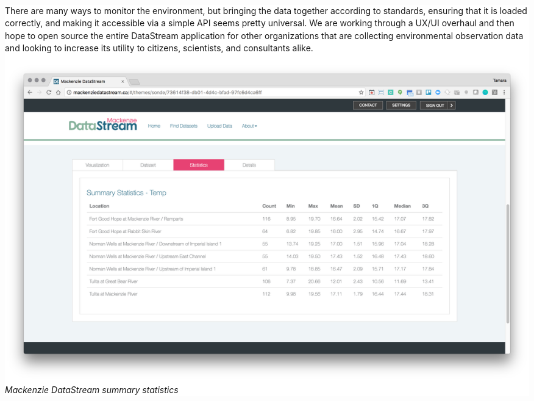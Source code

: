 There are many ways to monitor the environment, but bringing the data together according to standards, ensuring that it is loaded correctly, and making it accessible via a simple API seems pretty universal.  We are working through a UX/UI overhaul and then hope to open source the entire DataStream application for other organizations that are collecting environmental observation data and looking to increase its utility to citizens, scientists, and consultants alike.

![Mackenzie DataStream summary statistics](./mackenzie-4.png) <br/> *Mackenzie DataStream summary statistics*

[^jupyter]: Jupyter Notebook: <http://jupyter.org/>
[^resource]: Data Package Resource: <https://specs.frictionlessdata.io/data-package/#resource-information>
[^numpy]: NumPy: Python package for scientific computing: <http://www.numpy.org>
[^pandas]: Pandas: Python package for data analysis: <http://pandas.pydata.org/>
[^datapackages]: Data Packages: <https://specs.frictionlessdata.io/data-package/>
[^goodtables]: goodtables: <http://try.goodtables.io>
[^tableschema]: Table Schema: <https://specs.frictionlessdata.io/table-schema/>
[^amazons3]: Amazon Simple Storage Service (Amazon S3): <https://aws.amazon.com/s3/>
[^amazonlambda]: Amazon AWS Lambda: <https://aws.amazon.com/lambda/>
[^github]: GitHub: <https://github.com/>
[^amazonec2]: Amazon EC2: Virtual Server Hosting: <https://aws.amazon.com/ec2/>
[^amazondynamodb]: Amazon DynamoDB: <https://aws.amazon.com/dynamodb/>
[^elastic]: Elastic Search: <https://www.elastic.co/products/elasticsearch>
[^kibana]: Kibana: <https://www.elastic.co/products/kibana>
[^r]: The R Project for Statistical Computing: <https://www.r-project.org/>
[^tsconstraints]: Table Schema Field Constraints: <https://specs.frictionlessdata.io/table-schema/#constraints>
[^wehub]: Water and Environmental Hub: <http://watercanada.net/2013/>
